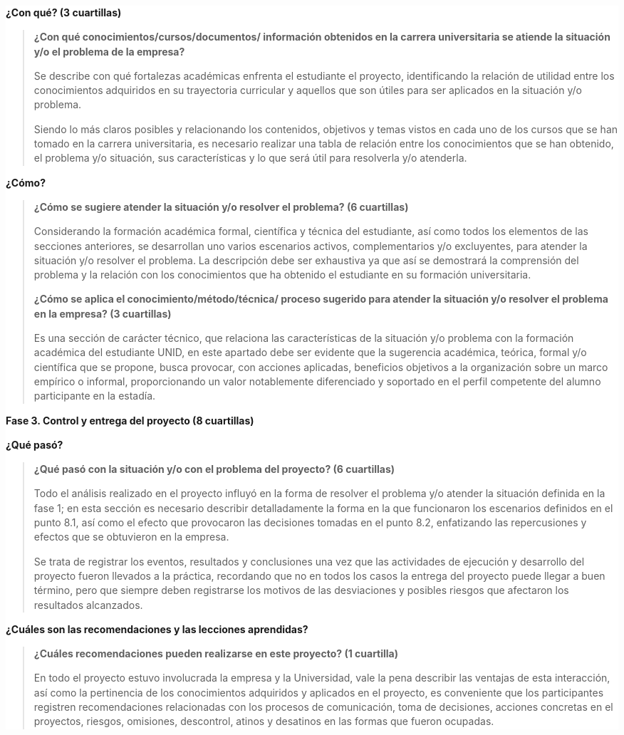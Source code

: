 **¿Con qué? (3 cuartillas)**

> **¿Con qué conocimientos/cursos/documentos/ información obtenidos en la carrera universitaria se atiende la situación y/o el problema de la empresa?**
>
> Se describe con qué fortalezas académicas enfrenta el estudiante el proyecto, identificando la relación de utilidad entre los conocimientos adquiridos en su trayectoria curricular y aquellos que son útiles para ser aplicados en la situación y/o problema.
>
> Siendo lo más claros posibles y relacionando los contenidos, objetivos y temas vistos en cada uno de los cursos que se han tomado en la carrera universitaria, es necesario realizar una tabla de relación entre los conocimientos que se han obtenido, el problema y/o situación, sus características y lo que será útil para resolverla y/o atenderla.

**¿Cómo?**

> **¿Cómo se sugiere atender la situación y/o resolver el problema? (6 cuartillas)**
>
> Considerando la formación académica formal, científica y técnica del estudiante, así como todos los elementos de las secciones anteriores, se desarrollan uno varios escenarios activos, complementarios y/o excluyentes, para atender la situación y/o resolver el problema. La descripción debe ser exhaustiva ya que así se demostrará la comprensión del problema y la relación con los conocimientos que ha obtenido el estudiante en su formación universitaria.
>
> **¿Cómo se aplica el conocimiento/método/técnica/ proceso sugerido para atender la situación y/o resolver el problema en la empresa? (3 cuartillas)**
>
> Es una sección de carácter técnico, que relaciona las características de la situación y/o problema con la formación académica del estudiante UNID, en este apartado debe ser evidente que la sugerencia académica, teórica, formal y/o científica que se propone, busca provocar, con acciones aplicadas, beneficios objetivos a la organización sobre un marco empírico o informal, proporcionando un valor notablemente diferenciado y soportado en el perfil competente del alumno participante en la estadía.

**Fase 3. Control y entrega del proyecto (8 cuartillas)**

**¿Qué pasó?**

> **¿Qué pasó con la situación y/o con el problema del proyecto? (6 cuartillas)**
>
> Todo el análisis realizado en el proyecto influyó en la forma de resolver el problema y/o atender la situación definida en la fase 1; en esta sección es necesario describir detalladamente la forma en la que funcionaron los escenarios definidos en el punto 8.1, así como el efecto que provocaron las decisiones tomadas en el punto 8.2, enfatizando las repercusiones y efectos que se obtuvieron en la empresa.
>
> Se trata de registrar los eventos, resultados y conclusiones una vez que las actividades de ejecución y desarrollo del proyecto fueron llevados a la práctica, recordando que no en todos los casos la entrega del proyecto puede llegar a buen término, pero que siempre deben registrarse los motivos de las desviaciones y posibles riesgos que afectaron los resultados alcanzados.

**¿Cuáles son las recomendaciones y las lecciones aprendidas?**

> **¿Cuáles recomendaciones pueden realizarse en este proyecto? (1 cuartilla)**
>
> En todo el proyecto estuvo involucrada la empresa y la Universidad, vale la pena describir las ventajas de esta interacción, así como la pertinencia de los conocimientos adquiridos y aplicados en el proyecto, es conveniente que los participantes registren recomendaciones relacionadas con los procesos de comunicación, toma de decisiones, acciones concretas en el proyectos, riesgos, omisiones, descontrol, atinos y desatinos en las formas que fueron ocupadas.
